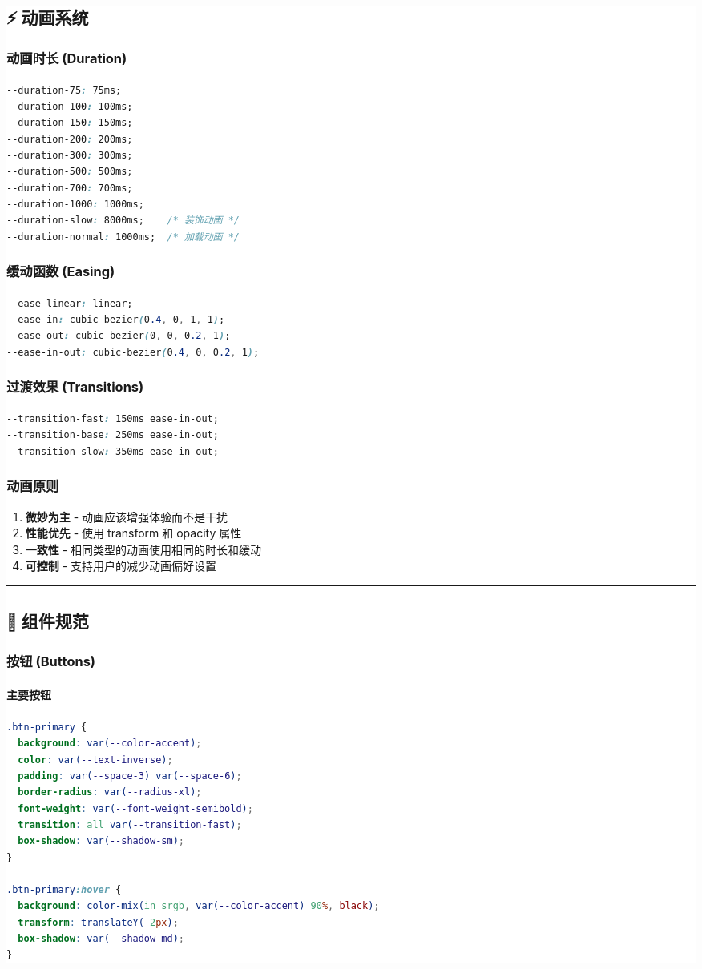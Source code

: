 
## ⚡ 动画系统

### 动画时长 (Duration)
```css
--duration-75: 75ms;
--duration-100: 100ms;
--duration-150: 150ms;
--duration-200: 200ms;
--duration-300: 300ms;
--duration-500: 500ms;
--duration-700: 700ms;
--duration-1000: 1000ms;
--duration-slow: 8000ms;    /* 装饰动画 */
--duration-normal: 1000ms;  /* 加载动画 */
```

### 缓动函数 (Easing)
```css
--ease-linear: linear;
--ease-in: cubic-bezier(0.4, 0, 1, 1);
--ease-out: cubic-bezier(0, 0, 0.2, 1);
--ease-in-out: cubic-bezier(0.4, 0, 0.2, 1);
```

### 过渡效果 (Transitions)
```css
--transition-fast: 150ms ease-in-out;
--transition-base: 250ms ease-in-out;
--transition-slow: 350ms ease-in-out;
```

### 动画原则
1. **微妙为主** - 动画应该增强体验而不是干扰
2. **性能优先** - 使用 transform 和 opacity 属性
3. **一致性** - 相同类型的动画使用相同的时长和缓动
4. **可控制** - 支持用户的减少动画偏好设置

---

## 🧩 组件规范

### 按钮 (Buttons)

#### 主要按钮
```css
.btn-primary {
  background: var(--color-accent);
  color: var(--text-inverse);
  padding: var(--space-3) var(--space-6);
  border-radius: var(--radius-xl);
  font-weight: var(--font-weight-semibold);
  transition: all var(--transition-fast);
  box-shadow: var(--shadow-sm);
}

.btn-primary:hover {
  background: color-mix(in srgb, var(--color-accent) 90%, black);
  transform: translateY(-2px);
  box-shadow: var(--shadow-md);
}
```
